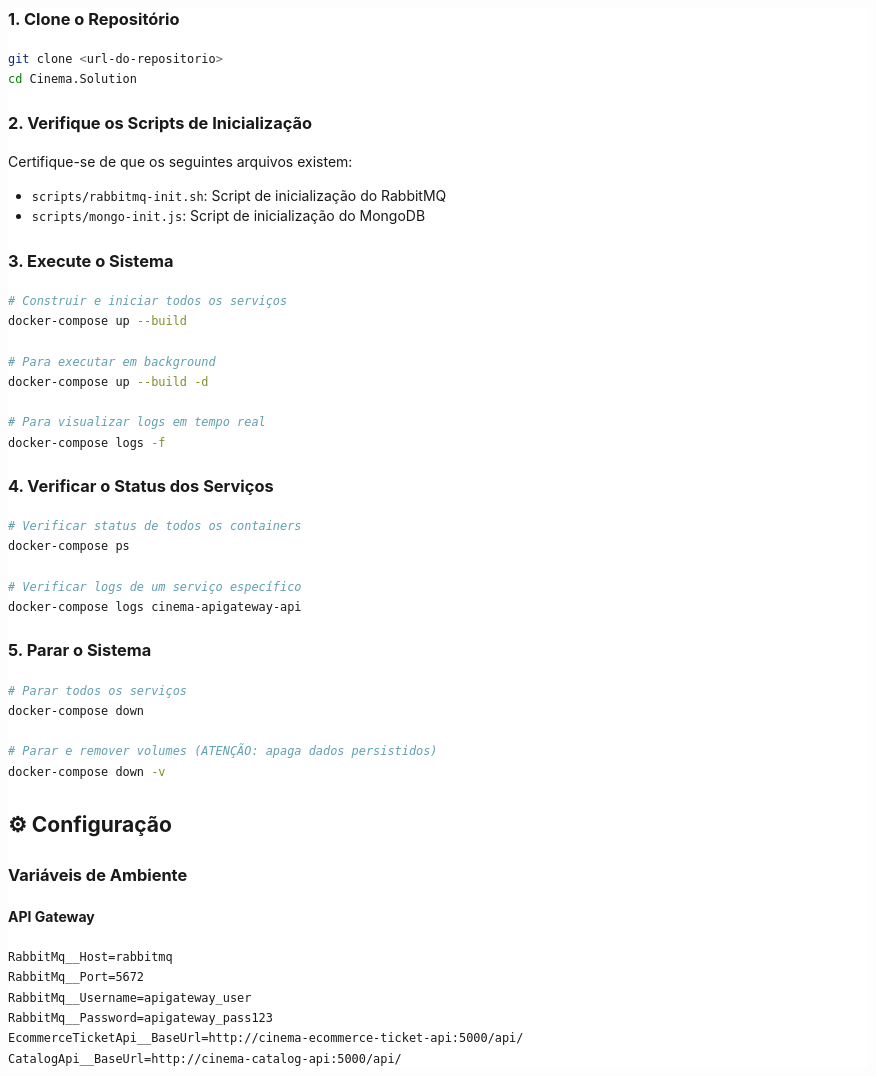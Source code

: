 ### 1. Clone o Repositório
```bash
git clone <url-do-repositorio>
cd Cinema.Solution
```

### 2. Verifique os Scripts de Inicialização
Certifique-se de que os seguintes arquivos existem:
- `scripts/rabbitmq-init.sh`: Script de inicialização do RabbitMQ
- `scripts/mongo-init.js`: Script de inicialização do MongoDB

### 3. Execute o Sistema
```bash
# Construir e iniciar todos os serviços
docker-compose up --build

# Para executar em background
docker-compose up --build -d

# Para visualizar logs em tempo real
docker-compose logs -f
```

### 4. Verificar o Status dos Serviços
```bash
# Verificar status de todos os containers
docker-compose ps

# Verificar logs de um serviço específico
docker-compose logs cinema-apigateway-api
```

### 5. Parar o Sistema
```bash
# Parar todos os serviços
docker-compose down

# Parar e remover volumes (ATENÇÃO: apaga dados persistidos)
docker-compose down -v
```

## ⚙️ Configuração

### Variáveis de Ambiente

#### API Gateway
```env
RabbitMq__Host=rabbitmq
RabbitMq__Port=5672
RabbitMq__Username=apigateway_user
RabbitMq__Password=apigateway_pass123
EcommerceTicketApi__BaseUrl=http://cinema-ecommerce-ticket-api:5000/api/
CatalogApi__BaseUrl=http://cinema-catalog-api:5000/api/
```
